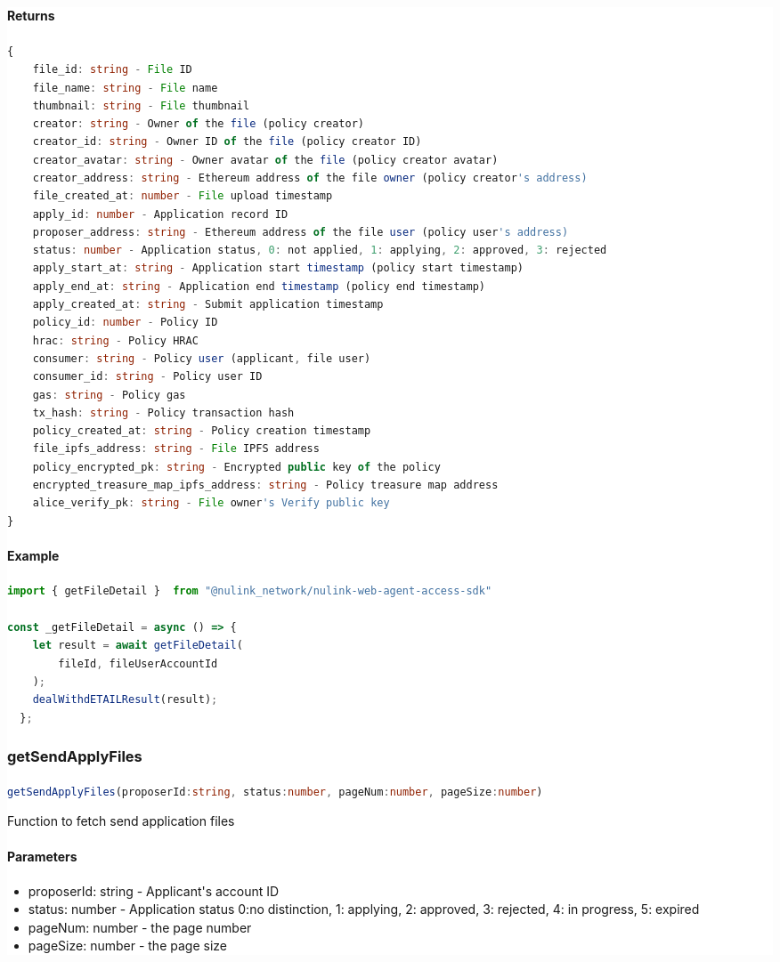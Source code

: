 #### Returns
```typescript
{
    file_id: string - File ID
    file_name: string - File name
    thumbnail: string - File thumbnail
    creator: string - Owner of the file (policy creator)
    creator_id: string - Owner ID of the file (policy creator ID)
    creator_avatar: string - Owner avatar of the file (policy creator avatar)
    creator_address: string - Ethereum address of the file owner (policy creator's address)
    file_created_at: number - File upload timestamp
    apply_id: number - Application record ID
    proposer_address: string - Ethereum address of the file user (policy user's address)
    status: number - Application status, 0: not applied, 1: applying, 2: approved, 3: rejected
    apply_start_at: string - Application start timestamp (policy start timestamp)
    apply_end_at: string - Application end timestamp (policy end timestamp)
    apply_created_at: string - Submit application timestamp
    policy_id: number - Policy ID
    hrac: string - Policy HRAC
    consumer: string - Policy user (applicant, file user)
    consumer_id: string - Policy user ID
    gas: string - Policy gas
    tx_hash: string - Policy transaction hash
    policy_created_at: string - Policy creation timestamp
    file_ipfs_address: string - File IPFS address
    policy_encrypted_pk: string - Encrypted public key of the policy
    encrypted_treasure_map_ipfs_address: string - Policy treasure map address
    alice_verify_pk: string - File owner's Verify public key
}
```

#### Example
```typescript
import { getFileDetail }  from "@nulink_network/nulink-web-agent-access-sdk"

const _getFileDetail = async () => {
    let result = await getFileDetail(
        fileId, fileUserAccountId
    );
    dealWithdETAILResult(result);
  };

```

### getSendApplyFiles

```typescript
getSendApplyFiles(proposerId:string, status:number, pageNum:number, pageSize:number)
```
Function to fetch send application files

#### Parameters
- proposerId: string - Applicant's account ID
- status: number - Application status 0:no distinction, 1: applying, 2: approved, 3: rejected, 4: in progress, 5: expired
- pageNum: number - the page number
- pageSize: number - the page size
